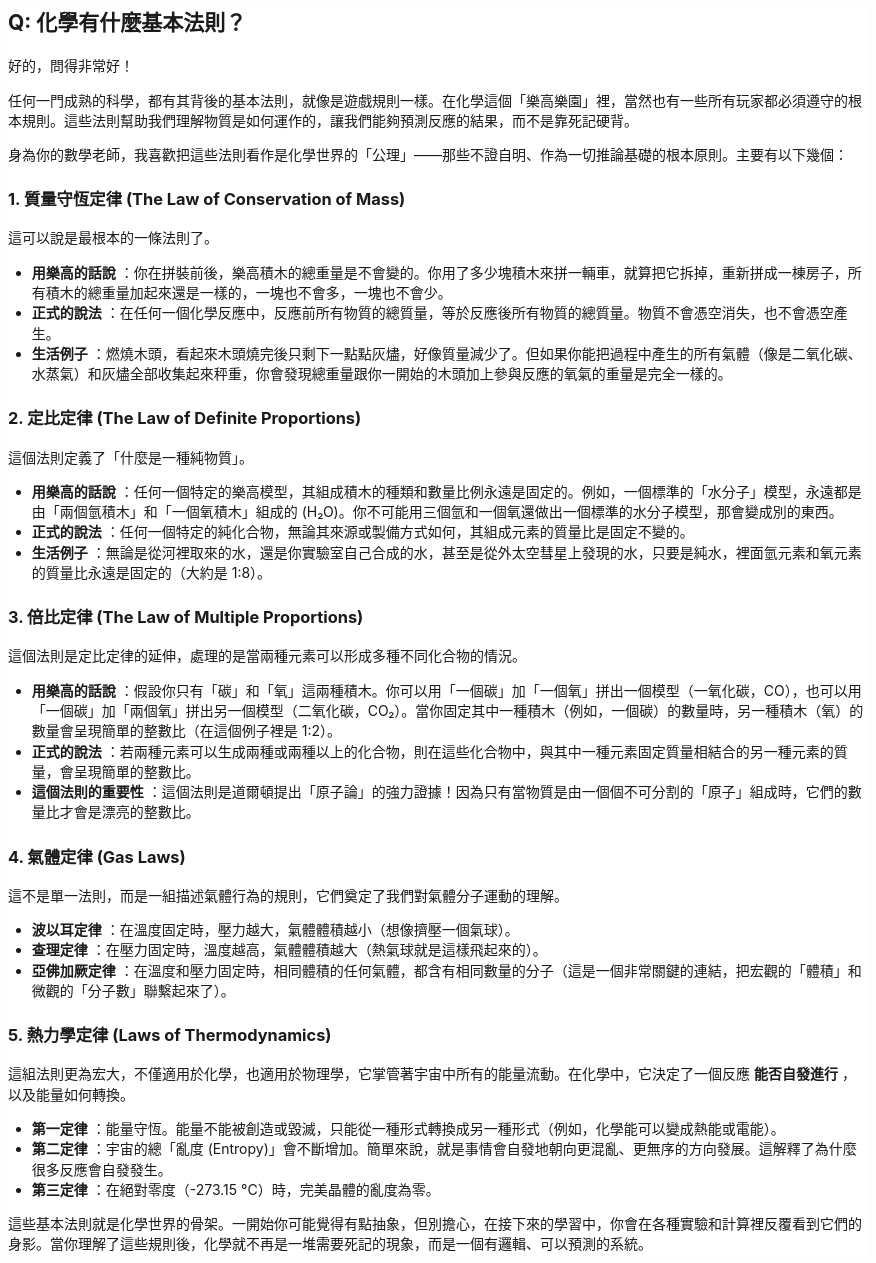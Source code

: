 ## Q: 化學有什麼基本法則？

好的，問得非常好！

任何一門成熟的科學，都有其背後的基本法則，就像是遊戲規則一樣。在化學這個「樂高樂園」裡，當然也有一些所有玩家都必須遵守的根本規則。這些法則幫助我們理解物質是如何運作的，讓我們能夠預測反應的結果，而不是靠死記硬背。

身為你的數學老師，我喜歡把這些法則看作是化學世界的「公理」——那些不證自明、作為一切推論基礎的根本原則。主要有以下幾個：

### 1. 質量守恆定律 (The Law of Conservation of Mass)

這可以說是最根本的一條法則了。

*    **用樂高的話說** ：你在拼裝前後，樂高積木的總重量是不會變的。你用了多少塊積木來拼一輛車，就算把它拆掉，重新拼成一棟房子，所有積木的總重量加起來還是一樣的，一塊也不會多，一塊也不會少。
*    **正式的說法** ：在任何一個化學反應中，反應前所有物質的總質量，等於反應後所有物質的總質量。物質不會憑空消失，也不會憑空產生。
*    **生活例子** ：燃燒木頭，看起來木頭燒完後只剩下一點點灰燼，好像質量減少了。但如果你能把過程中產生的所有氣體（像是二氧化碳、水蒸氣）和灰燼全部收集起來秤重，你會發現總重量跟你一開始的木頭加上參與反應的氧氣的重量是完全一樣的。

### 2. 定比定律 (The Law of Definite Proportions)

這個法則定義了「什麼是一種純物質」。

*    **用樂高的話說** ：任何一個特定的樂高模型，其組成積木的種類和數量比例永遠是固定的。例如，一個標準的「水分子」模型，永遠都是由「兩個氫積木」和「一個氧積木」組成的 (H₂O)。你不可能用三個氫和一個氧還做出一個標準的水分子模型，那會變成別的東西。
*    **正式的說法** ：任何一個特定的純化合物，無論其來源或製備方式如何，其組成元素的質量比是固定不變的。
*    **生活例子** ：無論是從河裡取來的水，還是你實驗室自己合成的水，甚至是從外太空彗星上發現的水，只要是純水，裡面氫元素和氧元素的質量比永遠是固定的（大約是 1:8）。

### 3. 倍比定律 (The Law of Multiple Proportions)

這個法則是定比定律的延伸，處理的是當兩種元素可以形成多種不同化合物的情況。

*    **用樂高的話說** ：假設你只有「碳」和「氧」這兩種積木。你可以用「一個碳」加「一個氧」拼出一個模型（一氧化碳，CO），也可以用「一個碳」加「兩個氧」拼出另一個模型（二氧化碳，CO₂）。當你固定其中一種積木（例如，一個碳）的數量時，另一種積木（氧）的數量會呈現簡單的整數比（在這個例子裡是 1:2）。
*    **正式的說法** ：若兩種元素可以生成兩種或兩種以上的化合物，則在這些化合物中，與其中一種元素固定質量相結合的另一種元素的質量，會呈現簡單的整數比。
*    **這個法則的重要性** ：這個法則是道爾頓提出「原子論」的強力證據！因為只有當物質是由一個個不可分割的「原子」組成時，它們的數量比才會是漂亮的整數比。

### 4. 氣體定律 (Gas Laws)

這不是單一法則，而是一組描述氣體行為的規則，它們奠定了我們對氣體分子運動的理解。

*    **波以耳定律** ：在溫度固定時，壓力越大，氣體體積越小（想像擠壓一個氣球）。
*    **查理定律** ：在壓力固定時，溫度越高，氣體體積越大（熱氣球就是這樣飛起來的）。
*    **亞佛加厥定律** ：在溫度和壓力固定時，相同體積的任何氣體，都含有相同數量的分子（這是一個非常關鍵的連結，把宏觀的「體積」和微觀的「分子數」聯繫起來了）。

### 5. 熱力學定律 (Laws of Thermodynamics)

這組法則更為宏大，不僅適用於化學，也適用於物理學，它掌管著宇宙中所有的能量流動。在化學中，它決定了一個反應 **能否自發進行** ，以及能量如何轉換。

*    **第一定律** ：能量守恆。能量不能被創造或毀滅，只能從一種形式轉換成另一種形式（例如，化學能可以變成熱能或電能）。
*    **第二定律** ：宇宙的總「亂度 (Entropy)」會不斷增加。簡單來說，就是事情會自發地朝向更混亂、更無序的方向發展。這解釋了為什麼很多反應會自發發生。
*    **第三定律** ：在絕對零度（-273.15 °C）時，完美晶體的亂度為零。

這些基本法則就是化學世界的骨架。一開始你可能覺得有點抽象，但別擔心，在接下來的學習中，你會在各種實驗和計算裡反覆看到它們的身影。當你理解了這些規則後，化學就不再是一堆需要死記的現象，而是一個有邏輯、可以預測的系統。
